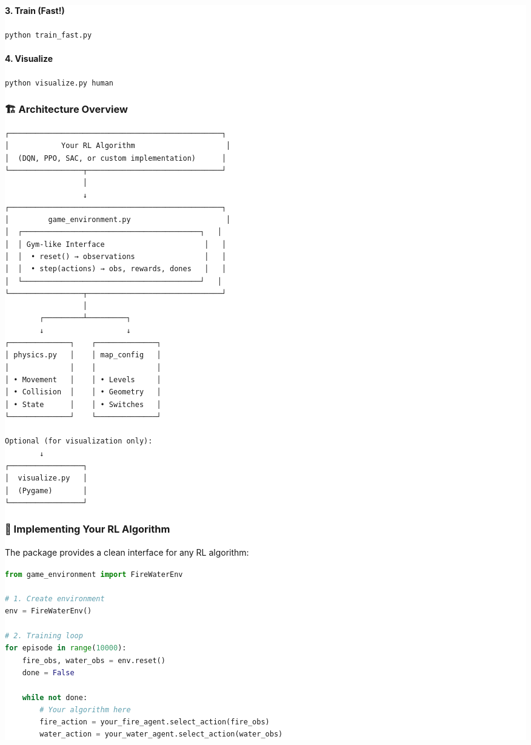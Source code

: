 #### 3. Train (Fast!)
```bash
python train_fast.py
```

#### 4. Visualize
```bash
python visualize.py human
```

### 🏗️ Architecture Overview

```
┌─────────────────────────────────────────────────┐
│            Your RL Algorithm                     │
│  (DQN, PPO, SAC, or custom implementation)      │
└─────────────────┬───────────────────────────────┘
                  │
                  ↓
┌─────────────────────────────────────────────────┐
│         game_environment.py                      │
│  ┌─────────────────────────────────────────┐   │
│  │ Gym-like Interface                       │   │
│  │  • reset() → observations                │   │
│  │  • step(actions) → obs, rewards, dones   │   │
│  └─────────────────────────────────────────┘   │
└─────────────────┬───────────────────────────────┘
                  │
        ┌─────────┴─────────┐
        ↓                   ↓
┌──────────────┐    ┌──────────────┐
│ physics.py   │    │ map_config   │
│              │    │              │
│ • Movement   │    │ • Levels     │
│ • Collision  │    │ • Geometry   │
│ • State      │    │ • Switches   │
└──────────────┘    └──────────────┘

Optional (for visualization only):
        ↓
┌─────────────────┐
│  visualize.py   │
│  (Pygame)       │
└─────────────────┘
```

### 🧠 Implementing Your RL Algorithm

The package provides a clean interface for any RL algorithm:

```python
from game_environment import FireWaterEnv

# 1. Create environment
env = FireWaterEnv()

# 2. Training loop
for episode in range(10000):
    fire_obs, water_obs = env.reset()
    done = False
    
    while not done:
        # Your algorithm here
        fire_action = your_fire_agent.select_action(fire_obs)
        water_action = your_water_agent.select_action(water_obs)
```